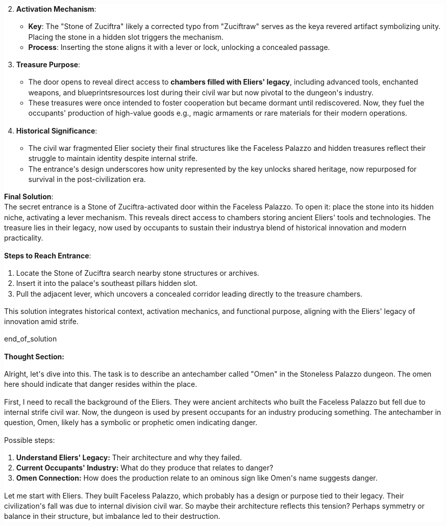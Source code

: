2. **Activation Mechanism**: 
   - **Key**: The "Stone of Zuciftra" likely a corrected typo from "Zuciftraw" serves as the keya revered artifact symbolizing unity. Placing the stone in a hidden slot triggers the mechanism.
   - **Process**: Inserting the stone aligns it with a lever or lock, unlocking a concealed passage.

3. **Treasure  Purpose**:
   - The door opens to reveal direct access to **chambers filled with Eliers' legacy**, including advanced tools, enchanted weapons, and blueprintsresources lost during their civil war but now pivotal to the dungeon's industry.
   - These treasures were once intended to foster cooperation but became dormant until rediscovered. Now, they fuel the occupants' production of high-value goods e.g., magic armaments or rare materials for their modern operations.

4. **Historical Significance**: 
   - The civil war fragmented Elier society their final structures like the Faceless Palazzo and hidden treasures reflect their struggle to maintain identity despite internal strife.
   - The entrance's design underscores how unity represented by the key unlocks shared heritage, now repurposed for survival in the post-civilization era.

**Final Solution**:  
The secret entrance is a Stone of Zuciftra-activated door within the Faceless Palazzo. To open it: place the stone into its hidden niche, activating a lever mechanism. This reveals direct access to chambers storing ancient Eliers' tools and technologies. The treasure lies in their legacy, now used by occupants to sustain their industrya blend of historical innovation and modern practicality. 

**Steps to Reach Entrance**:  
1. Locate the Stone of Zuciftra search nearby stone structures or archives.  
2. Insert it into the palace's southeast pillars hidden slot.  
3. Pull the adjacent lever, which uncovers a concealed corridor leading directly to the treasure chambers.  

This solution integrates historical context, activation mechanics, and functional purpose, aligning with the Eliers' legacy of innovation amid strife. 

end_of_solution

**Thought Section:**

Alright, let's dive into this. The task is to describe an antechamber called "Omen" in the Stoneless Palazzo dungeon. The omen here should indicate that danger resides within the place. 

First, I need to recall the background of the Eliers. They were ancient architects who built the Faceless Palazzo but fell due to internal strife civil war. Now, the dungeon is used by present occupants for an industry producing something. The antechamber in question, Omen, likely has a symbolic or prophetic omen indicating danger.

Possible steps:
1. **Understand Eliers' Legacy:** Their architecture and why they failed.
2. **Current Occupants' Industry:** What do they produce that relates to danger?
3. **Omen Connection:** How does the production relate to an ominous sign like Omen's name suggests danger.

Let me start with Eliers. They built Faceless Palazzo, which probably has a design or purpose tied to their legacy. Their civilization's fall was due to internal division civil war. So maybe their architecture reflects this tension? Perhaps symmetry or balance in their structure, but imbalance led to their destruction.
